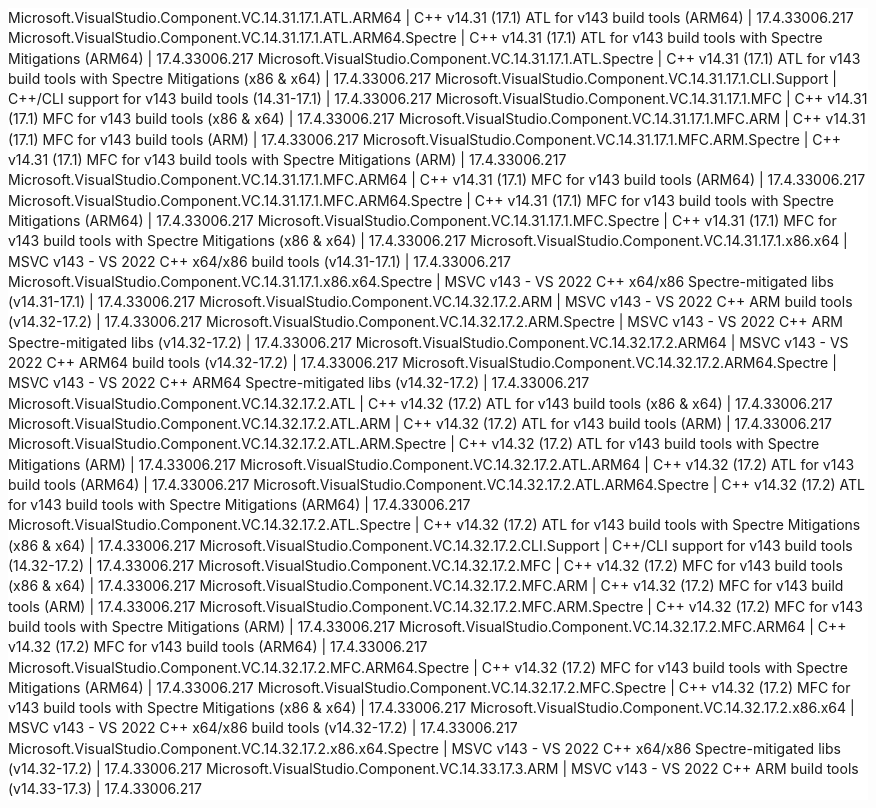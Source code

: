 Microsoft.VisualStudio.Component.VC.14.31.17.1.ATL.ARM64 | C++ v14.31 (17.1) ATL for v143 build tools (ARM64) | 17.4.33006.217
Microsoft.VisualStudio.Component.VC.14.31.17.1.ATL.ARM64.Spectre | C++ v14.31 (17.1) ATL for v143 build tools with Spectre Mitigations (ARM64) | 17.4.33006.217
Microsoft.VisualStudio.Component.VC.14.31.17.1.ATL.Spectre | C++ v14.31 (17.1) ATL for v143 build tools with Spectre Mitigations (x86 & x64) | 17.4.33006.217
Microsoft.VisualStudio.Component.VC.14.31.17.1.CLI.Support | C++/CLI support for v143 build tools (14.31-17.1) | 17.4.33006.217
Microsoft.VisualStudio.Component.VC.14.31.17.1.MFC | C++ v14.31 (17.1) MFC for v143 build tools (x86 & x64) | 17.4.33006.217
Microsoft.VisualStudio.Component.VC.14.31.17.1.MFC.ARM | C++ v14.31 (17.1) MFC for v143 build tools (ARM) | 17.4.33006.217
Microsoft.VisualStudio.Component.VC.14.31.17.1.MFC.ARM.Spectre | C++ v14.31 (17.1) MFC for v143 build tools with Spectre Mitigations (ARM) | 17.4.33006.217
Microsoft.VisualStudio.Component.VC.14.31.17.1.MFC.ARM64 | C++ v14.31 (17.1) MFC for v143 build tools (ARM64) | 17.4.33006.217
Microsoft.VisualStudio.Component.VC.14.31.17.1.MFC.ARM64.Spectre | C++ v14.31 (17.1) MFC for v143 build tools with Spectre Mitigations (ARM64) | 17.4.33006.217
Microsoft.VisualStudio.Component.VC.14.31.17.1.MFC.Spectre | C++ v14.31 (17.1) MFC for v143 build tools with Spectre Mitigations (x86 & x64) | 17.4.33006.217
Microsoft.VisualStudio.Component.VC.14.31.17.1.x86.x64 | MSVC v143 - VS 2022 C++ x64/x86 build tools (v14.31-17.1) | 17.4.33006.217
Microsoft.VisualStudio.Component.VC.14.31.17.1.x86.x64.Spectre | MSVC v143 - VS 2022 C++ x64/x86 Spectre-mitigated libs (v14.31-17.1) | 17.4.33006.217
Microsoft.VisualStudio.Component.VC.14.32.17.2.ARM | MSVC v143 - VS 2022 C++ ARM build tools (v14.32-17.2) | 17.4.33006.217
Microsoft.VisualStudio.Component.VC.14.32.17.2.ARM.Spectre | MSVC v143 - VS 2022 C++ ARM Spectre-mitigated libs (v14.32-17.2) | 17.4.33006.217
Microsoft.VisualStudio.Component.VC.14.32.17.2.ARM64 | MSVC v143 - VS 2022 C++ ARM64 build tools (v14.32-17.2) | 17.4.33006.217
Microsoft.VisualStudio.Component.VC.14.32.17.2.ARM64.Spectre | MSVC v143 - VS 2022 C++ ARM64 Spectre-mitigated libs (v14.32-17.2) | 17.4.33006.217
Microsoft.VisualStudio.Component.VC.14.32.17.2.ATL | C++ v14.32 (17.2) ATL for v143 build tools (x86 & x64) | 17.4.33006.217
Microsoft.VisualStudio.Component.VC.14.32.17.2.ATL.ARM | C++ v14.32 (17.2) ATL for v143 build tools (ARM) | 17.4.33006.217
Microsoft.VisualStudio.Component.VC.14.32.17.2.ATL.ARM.Spectre | C++ v14.32 (17.2) ATL for v143 build tools with Spectre Mitigations (ARM) | 17.4.33006.217
Microsoft.VisualStudio.Component.VC.14.32.17.2.ATL.ARM64 | C++ v14.32 (17.2) ATL for v143 build tools (ARM64) | 17.4.33006.217
Microsoft.VisualStudio.Component.VC.14.32.17.2.ATL.ARM64.Spectre | C++ v14.32 (17.2) ATL for v143 build tools with Spectre Mitigations (ARM64) | 17.4.33006.217
Microsoft.VisualStudio.Component.VC.14.32.17.2.ATL.Spectre | C++ v14.32 (17.2) ATL for v143 build tools with Spectre Mitigations (x86 & x64) | 17.4.33006.217
Microsoft.VisualStudio.Component.VC.14.32.17.2.CLI.Support | C++/CLI support for v143 build tools (14.32-17.2) | 17.4.33006.217
Microsoft.VisualStudio.Component.VC.14.32.17.2.MFC | C++ v14.32 (17.2) MFC for v143 build tools (x86 & x64) | 17.4.33006.217
Microsoft.VisualStudio.Component.VC.14.32.17.2.MFC.ARM | C++ v14.32 (17.2) MFC for v143 build tools (ARM) | 17.4.33006.217
Microsoft.VisualStudio.Component.VC.14.32.17.2.MFC.ARM.Spectre | C++ v14.32 (17.2) MFC for v143 build tools with Spectre Mitigations (ARM) | 17.4.33006.217
Microsoft.VisualStudio.Component.VC.14.32.17.2.MFC.ARM64 | C++ v14.32 (17.2) MFC for v143 build tools (ARM64) | 17.4.33006.217
Microsoft.VisualStudio.Component.VC.14.32.17.2.MFC.ARM64.Spectre | C++ v14.32 (17.2) MFC for v143 build tools with Spectre Mitigations (ARM64) | 17.4.33006.217
Microsoft.VisualStudio.Component.VC.14.32.17.2.MFC.Spectre | C++ v14.32 (17.2) MFC for v143 build tools with Spectre Mitigations (x86 & x64) | 17.4.33006.217
Microsoft.VisualStudio.Component.VC.14.32.17.2.x86.x64 | MSVC v143 - VS 2022 C++ x64/x86 build tools (v14.32-17.2) | 17.4.33006.217
Microsoft.VisualStudio.Component.VC.14.32.17.2.x86.x64.Spectre | MSVC v143 - VS 2022 C++ x64/x86 Spectre-mitigated libs (v14.32-17.2) | 17.4.33006.217
Microsoft.VisualStudio.Component.VC.14.33.17.3.ARM | MSVC v143 - VS 2022 C++ ARM build tools (v14.33-17.3) | 17.4.33006.217